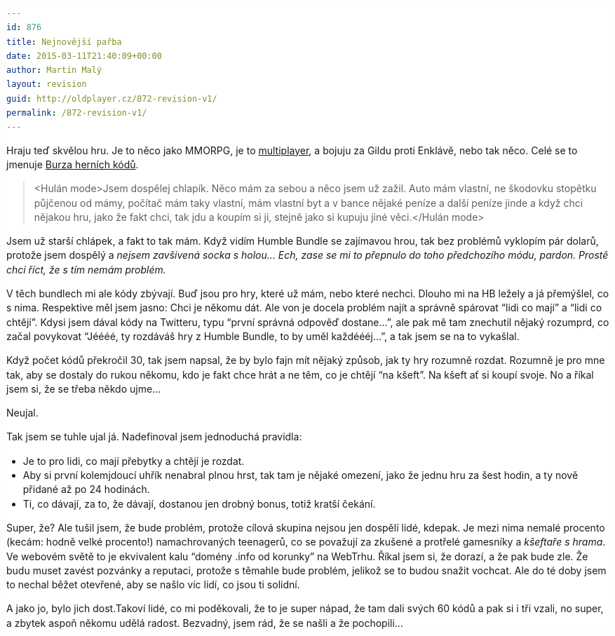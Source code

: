 ```yaml
---
id: 876
title: Nejnovější pařba
date: 2015-03-11T21:40:09+00:00
author: Martin Malý
layout: revision
guid: http://oldplayer.cz/872-revision-v1/
permalink: /872-revision-v1/
---
```

Hraju teď skvělou hru. Je to něco jako MMORPG, je to [multiplayer](http://oldplayer.cz/do-multiplayeru-nechodime/ "Do multiplayeru nechodíme…"), a bojuju za Gildu proti Enklávě, nebo tak něco. Celé se to jmenuje [Burza herních kódů](http://oldplayer.cz/burza).



> <Hulán mode>Jsem dospělej chlapík. Něco mám za sebou a něco jsem už zažil. Auto mám vlastní, ne škodovku stopětku půjčenou od mámy, počítač mám taky vlastní, mám vlastní byt a v bance nějaké peníze a další peníze jinde a když chci nějakou hru, jako že fakt chci, tak jdu a koupím si ji, stejně jako si kupuju jiné věci.</Hulán mode>

Jsem už starší chlápek, a fakt to tak mám. Když vidím Humble Bundle se zajímavou hrou, tak bez problémů vyklopím pár dolarů, protože jsem dospělý a _nejsem zavšivená socka s holou&#8230;_ _Ech, zase se mi to přepnulo do toho předchozího módu, pardon. Prostě chci říct, že s tím nemám problém._

V těch bundlech mi ale kódy zbývají. Buď jsou pro hry, které už mám, nebo které nechci. Dlouho mi na HB ležely a já přemýšlel, co s nima. Respektive měl jsem jasno: Chci je někomu dát. Ale von je docela problém najít a správně spárovat &#8220;lidi co mají&#8221; a &#8220;lidi co chtějí&#8221;. Kdysi jsem dával kódy na Twitteru, typu &#8220;první správná odpověď dostane&#8230;&#8221;, ale pak mě tam znechutil nějaký rozumprd, co začal povykovat &#8220;Jéééé, ty rozdáváš hry z Humble Bundle, to by uměl každéééj&#8230;&#8221;, a tak jsem se na to vykašlal.

Když počet kódů překročil 30, tak jsem napsal, že by bylo fajn mít nějaký způsob, jak ty hry rozumně rozdat. Rozumně je pro mne tak, aby se dostaly do rukou někomu, kdo je fakt chce hrát a ne těm, co je chtějí &#8220;na kšeft&#8221;. Na kšeft ať si koupí svoje. No a říkal jsem si, že se třeba někdo ujme&#8230;

Neujal.

Tak jsem se tuhle ujal já. Nadefinoval jsem jednoduchá pravidla:

  * Je to pro lidi, co mají přebytky a chtějí je rozdat.
  * Aby si první kolemjdoucí uhřík nenabral plnou hrst, tak tam je nějaké omezení, jako že jednu hru za šest hodin, a ty nově přidané až po 24 hodinách.
  * Ti, co dávají, za to, že dávají, dostanou jen drobný bonus, totiž kratší čekání.

Super, že? Ale tušil jsem, že bude problém, protože cílová skupina nejsou jen dospělí lidé, kdepak. Je mezi nima nemalé procento (kecám: hodně velké procento!) namachrovaných teenagerů, co se považují za zkušené a protřelé gamesníky a _kšeftaře s hrama_. Ve webovém světě to je ekvivalent kalu &#8220;domény .info od korunky&#8221; na WebTrhu. Říkal jsem si, že dorazí, a že pak bude zle. Že budu muset zavést pozvánky a reputaci, protože s těmahle bude problém, jelikož se to budou snažit vochcat. Ale do té doby jsem to nechal běžet otevřené, aby se našlo víc lidí, co jsou ti solidní.

A jako jo, bylo jich dost.Takoví lidé, co mi poděkovali, že to je super nápad, že tam dali svých 60 kódů a pak si i tři vzali, no super, a zbytek aspoň někomu udělá radost. Bezvadný, jsem rád, že se našli a že pochopili&#8230;
